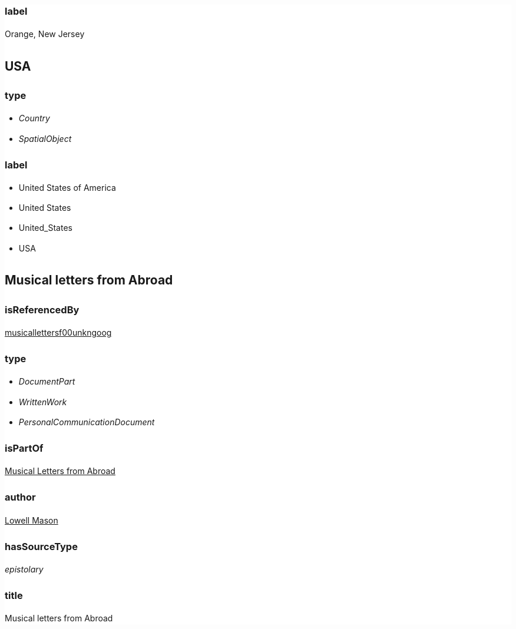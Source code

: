 ### label


Orange, New Jersey

## USA

### type

 - *Country*

 - *SpatialObject*

### label

 - United States of America

 - United States

 - United_States

 - USA

## Musical letters from Abroad

### isReferencedBy


[musicallettersf00unkngoog](#musicallettersf00unkngoog)

### type

 - *DocumentPart*

 - *WrittenWork*

 - *PersonalCommunicationDocument*

### isPartOf


[Musical Letters from Abroad](#Musical-Letters-from-Abroad)

### author


[Lowell Mason](#Lowell-Mason)

### hasSourceType


*epistolary*

### title


Musical letters from Abroad
